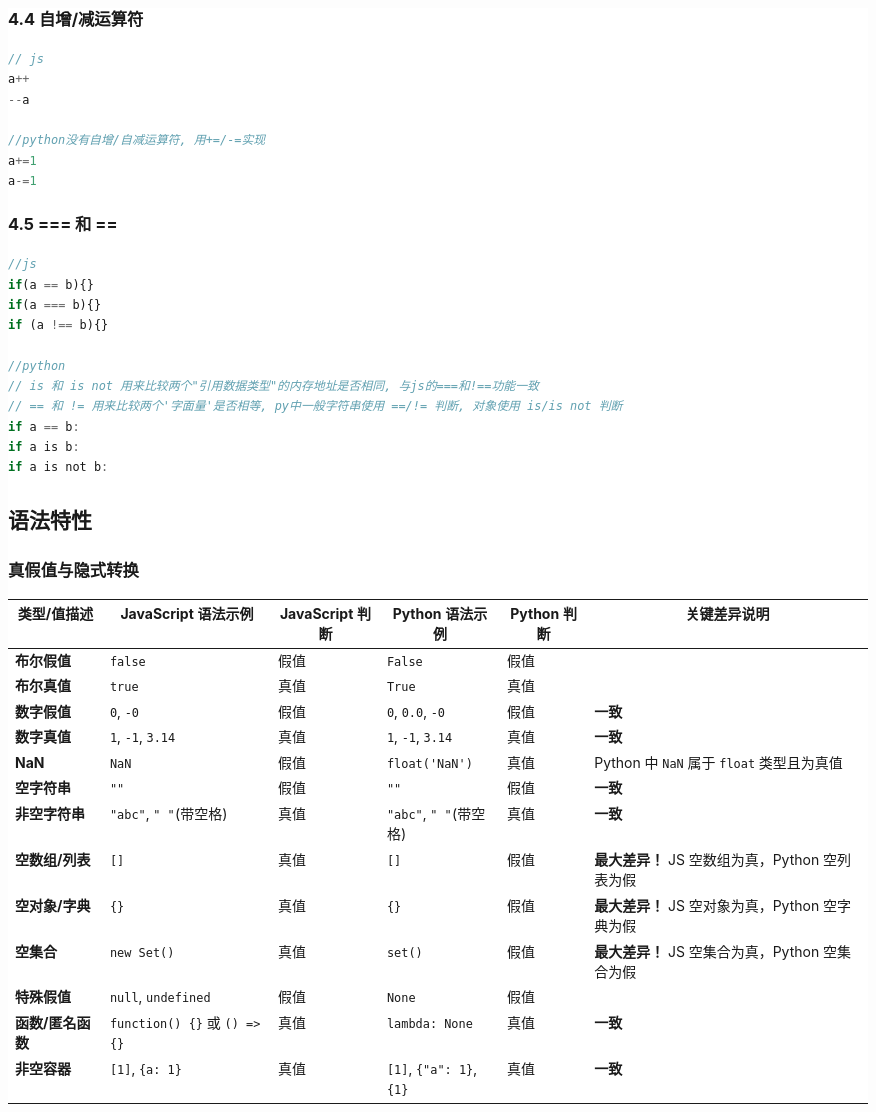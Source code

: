 ### 4.4 自增/减运算符

```js
// js
a++
--a

//python没有自增/自减运算符, 用+=/-=实现
a+=1
a-=1
```



### 4.5 === 和 ==

```js
//js
if(a == b){}
if(a === b){}
if (a !== b){}  

//python
// is 和 is not 用来比较两个"引用数据类型"的内存地址是否相同, 与js的===和!==功能一致
// == 和 != 用来比较两个'字面量'是否相等, py中一般字符串使用 ==/!= 判断, 对象使用 is/is not 判断
if a == b:
if a is b:
if a is not b:
```



## 语法特性

### 真假值与隐式转换


| **类型/值描述**  | **JavaScript 语法示例**          | **JavaScript 判断** | **Python 语法示例**          | **Python 判断** | **关键差异说明**                       |
| ----------- | ---------------------------- | ----------------- | ------------------------ | ------------- | -------------------------------- |
| **布尔假值**    | `false`                      | 假值                | `False`                  | 假值            |                                  |
| **布尔真值**    | `true`                       | 真值                | `True`                   | 真值            |                                  |
| **数字假值**    | `0`, `-0`                    | 假值                | `0`, `0.0`, `-0`         | 假值            | **一致**                           |
| **数字真值**    | `1`, `-1`, `3.14`            | 真值                | `1`, `-1`, `3.14`        | 真值            | **一致**                           |
| **NaN**     | `NaN`                        | 假值                | `float('NaN')`           | 真值            | Python 中 `NaN` 属于 `float` 类型且为真值 |
| **空字符串**    | `""`                         | 假值                | `""`                     | 假值            | **一致**                           |
| **非空字符串**   | `"abc"`, `" "`(带空格)          | 真值                | `"abc"`, `" "`(带空格)      | 真值            | **一致**                           |
| **空数组/列表**  | `[]`                         | 真值                | `[]`                     | 假值            | **最大差异！** JS 空数组为真，Python 空列表为假  |
| **空对象/字典**  | `{}`                         | 真值                | `{}`                     | 假值            | **最大差异！** JS 空对象为真，Python 空字典为假  |
| **空集合**     | `new Set()`                  | 真值                | `set()`                  | 假值            | **最大差异！** JS 空集合为真，Python 空集合为假  |
| **特殊假值**    | `null`, `undefined`          | 假值                | `None`                   | 假值            |                                  |
| **函数/匿名函数** | `function() {}` 或 `() => {}` | 真值                | `lambda: None`           | 真值            | **一致**                           |
| **非空容器**    | `[1]`, `{a: 1}`              | 真值                | `[1]`, `{"a": 1}`, `{1}` | 真值            | **一致**                           |
